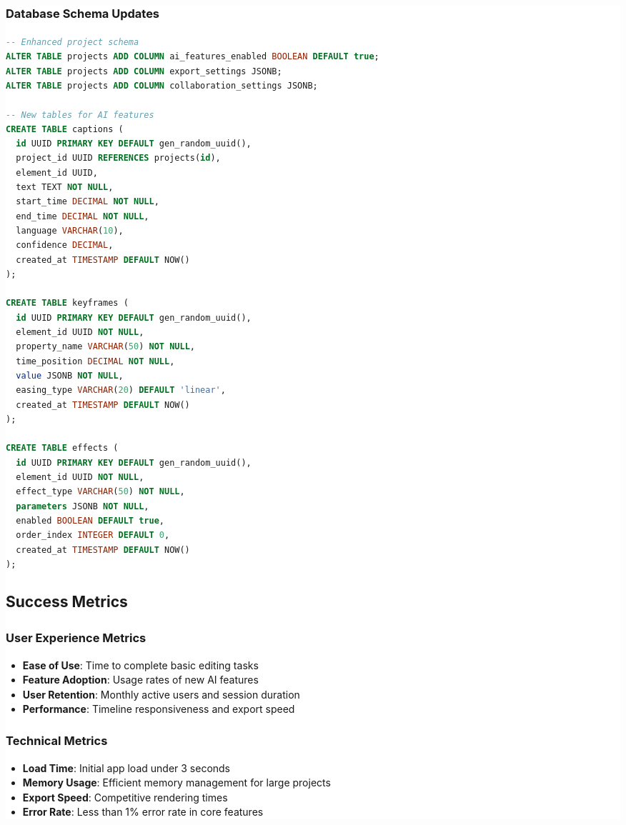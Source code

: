### Database Schema Updates

```sql
-- Enhanced project schema
ALTER TABLE projects ADD COLUMN ai_features_enabled BOOLEAN DEFAULT true;
ALTER TABLE projects ADD COLUMN export_settings JSONB;
ALTER TABLE projects ADD COLUMN collaboration_settings JSONB;

-- New tables for AI features
CREATE TABLE captions (
  id UUID PRIMARY KEY DEFAULT gen_random_uuid(),
  project_id UUID REFERENCES projects(id),
  element_id UUID,
  text TEXT NOT NULL,
  start_time DECIMAL NOT NULL,
  end_time DECIMAL NOT NULL,
  language VARCHAR(10),
  confidence DECIMAL,
  created_at TIMESTAMP DEFAULT NOW()
);

CREATE TABLE keyframes (
  id UUID PRIMARY KEY DEFAULT gen_random_uuid(),
  element_id UUID NOT NULL,
  property_name VARCHAR(50) NOT NULL,
  time_position DECIMAL NOT NULL,
  value JSONB NOT NULL,
  easing_type VARCHAR(20) DEFAULT 'linear',
  created_at TIMESTAMP DEFAULT NOW()
);

CREATE TABLE effects (
  id UUID PRIMARY KEY DEFAULT gen_random_uuid(),
  element_id UUID NOT NULL,
  effect_type VARCHAR(50) NOT NULL,
  parameters JSONB NOT NULL,
  enabled BOOLEAN DEFAULT true,
  order_index INTEGER DEFAULT 0,
  created_at TIMESTAMP DEFAULT NOW()
);
```

## Success Metrics

### User Experience Metrics
- **Ease of Use**: Time to complete basic editing tasks
- **Feature Adoption**: Usage rates of new AI features
- **User Retention**: Monthly active users and session duration
- **Performance**: Timeline responsiveness and export speed

### Technical Metrics
- **Load Time**: Initial app load under 3 seconds
- **Memory Usage**: Efficient memory management for large projects
- **Export Speed**: Competitive rendering times
- **Error Rate**: Less than 1% error rate in core features
